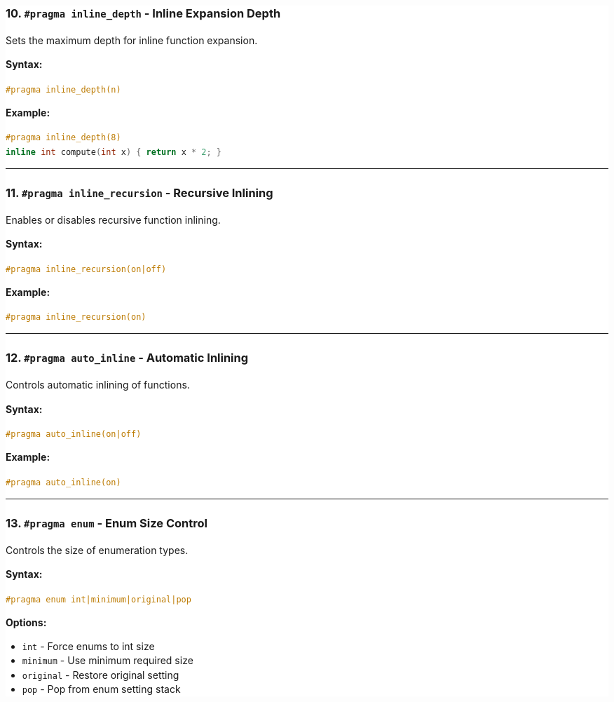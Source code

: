 ### 10. `#pragma inline_depth` - Inline Expansion Depth

Sets the maximum depth for inline function expansion.

**Syntax:**
```c
#pragma inline_depth(n)
```

**Example:**
```c
#pragma inline_depth(8)
inline int compute(int x) { return x * 2; }
```

---

### 11. `#pragma inline_recursion` - Recursive Inlining

Enables or disables recursive function inlining.

**Syntax:**
```c
#pragma inline_recursion(on|off)
```

**Example:**
```c
#pragma inline_recursion(on)
```

---

### 12. `#pragma auto_inline` - Automatic Inlining

Controls automatic inlining of functions.

**Syntax:**
```c
#pragma auto_inline(on|off)
```

**Example:**
```c
#pragma auto_inline(on)
```

---

### 13. `#pragma enum` - Enum Size Control

Controls the size of enumeration types.

**Syntax:**
```c
#pragma enum int|minimum|original|pop
```

**Options:**
- `int` - Force enums to int size
- `minimum` - Use minimum required size
- `original` - Restore original setting
- `pop` - Pop from enum setting stack
